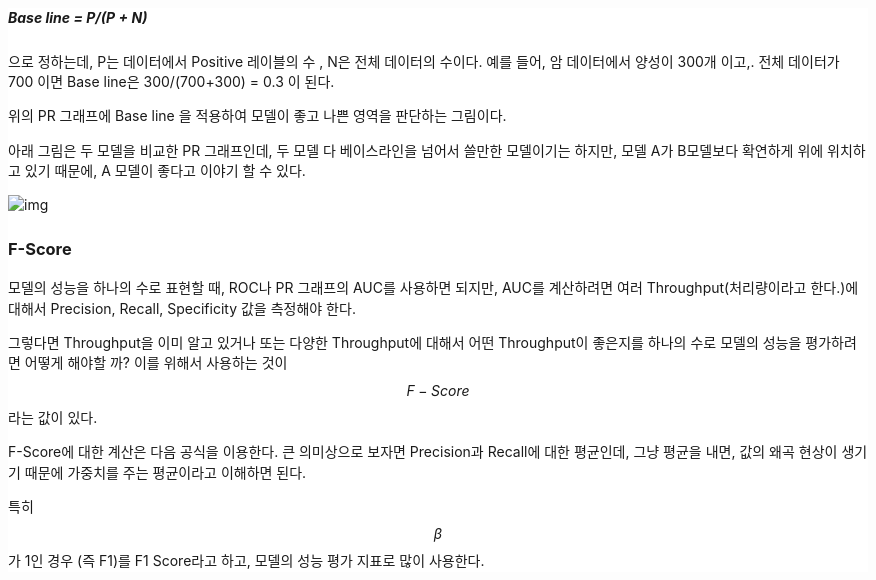 ##### Base line = $P / ( P+N)$

으로 정하는데, P는 데이터에서 Positive 레이블의 수 , N은 전체 데이터의 수이다. 예를 들어, 암 데이터에서 양성이 300개 이고,. 전체 데이터가 700 이면 Base line은 300/(700+300) = 0.3 이 된다.



위의 PR 그래프에 Base line 을 적용하여 모델이 좋고 나쁜 영역을 판단하는 그림이다.

아래 그림은 두 모델을 비교한 PR 그래프인데, 두 모델 다 베이스라인을 넘어서 쓸만한 모델이기는 하지만, 모델 A가 B모델보다 확연하게 위에 위치하고 있기 때문에, A 모델이 좋다고 이야기 할 수 있다.

![img](https://t1.daumcdn.net/cfile/tistory/9956F73359E629C803)



### F-Score

모델의 성능을 하나의 수로 표현할 때, ROC나 PR 그래프의 AUC를 사용하면 되지만, AUC를 계산하려면 여러 Throughput(처리량이라고 한다.)에 대해서 Precision, Recall, Specificity 값을 측정해야 한다.

그렇다면 Throughput을 이미 알고 있거나 또는 다양한 Throughput에 대해서 어떤 Throughput이 좋은지를 하나의 수로 모델의 성능을 평가하려면 어떻게 해야할 까? 이를 위해서 사용하는 것이 $$F-Score$$라는 값이 있다.

F-Score에 대한 계산은 다음 공식을 이용한다. 큰 의미상으로 보자면 Precision과 Recall에 대한 평균인데, 그냥 평균을 내면, 값의 왜곡 현상이 생기기 때문에 가중치를 주는 평균이라고 이해하면 된다.

특히 $$\beta$$가 1인 경우 (즉 F1)를 F1 Score라고 하고, 모델의 성능 평가 지표로 많이 사용한다.

